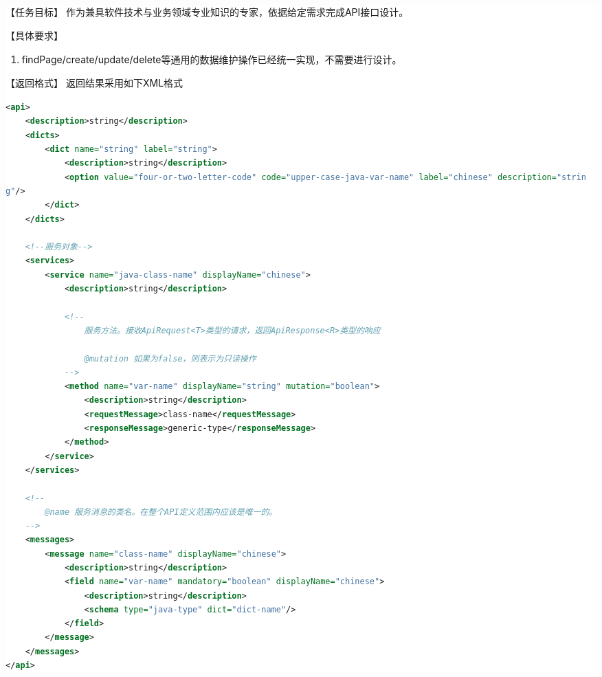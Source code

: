 【任务目标】
作为兼具软件技术与业务领域专业知识的专家，依据给定需求完成API接口设计。

【具体要求】
1. findPage/create/update/delete等通用的数据维护操作已经统一实现，不需要进行设计。

【返回格式】
返回结果采用如下XML格式

```xml
<api>
    <description>string</description>
    <dicts>
        <dict name="string" label="string">
            <description>string</description>
            <option value="four-or-two-letter-code" code="upper-case-java-var-name" label="chinese" description="string"/>
        </dict>
    </dicts>

    <!--服务对象-->
    <services>
        <service name="java-class-name" displayName="chinese">
            <description>string</description>

            <!--
                服务方法。接收ApiRequest<T>类型的请求，返回ApiResponse<R>类型的响应

                @mutation 如果为false，则表示为只读操作
            -->
            <method name="var-name" displayName="string" mutation="boolean">
                <description>string</description>
                <requestMessage>class-name</requestMessage>
                <responseMessage>generic-type</responseMessage>
            </method>
        </service>
    </services>

    <!--
        @name 服务消息的类名。在整个API定义范围内应该是唯一的。
    -->
    <messages>
        <message name="class-name" displayName="chinese">
            <description>string</description>
            <field name="var-name" mandatory="boolean" displayName="chinese">
                <description>string</description>
                <schema type="java-type" dict="dict-name"/>
            </field>
        </message>
    </messages>
</api>
```
